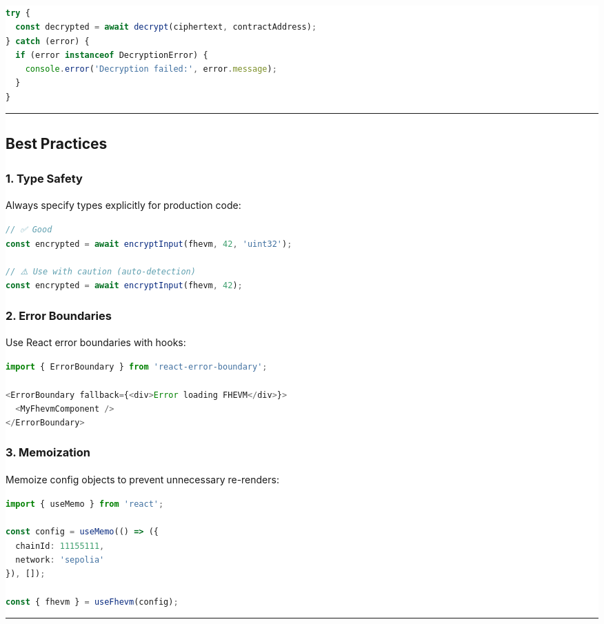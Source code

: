 ```typescript
try {
  const decrypted = await decrypt(ciphertext, contractAddress);
} catch (error) {
  if (error instanceof DecryptionError) {
    console.error('Decryption failed:', error.message);
  }
}
```

---

## Best Practices

### 1. Type Safety

Always specify types explicitly for production code:

```typescript
// ✅ Good
const encrypted = await encryptInput(fhevm, 42, 'uint32');

// ⚠️ Use with caution (auto-detection)
const encrypted = await encryptInput(fhevm, 42);
```

### 2. Error Boundaries

Use React error boundaries with hooks:

```typescript
import { ErrorBoundary } from 'react-error-boundary';

<ErrorBoundary fallback={<div>Error loading FHEVM</div>}>
  <MyFhevmComponent />
</ErrorBoundary>
```

### 3. Memoization

Memoize config objects to prevent unnecessary re-renders:

```typescript
import { useMemo } from 'react';

const config = useMemo(() => ({
  chainId: 11155111,
  network: 'sepolia'
}), []);

const { fhevm } = useFhevm(config);
```

---
